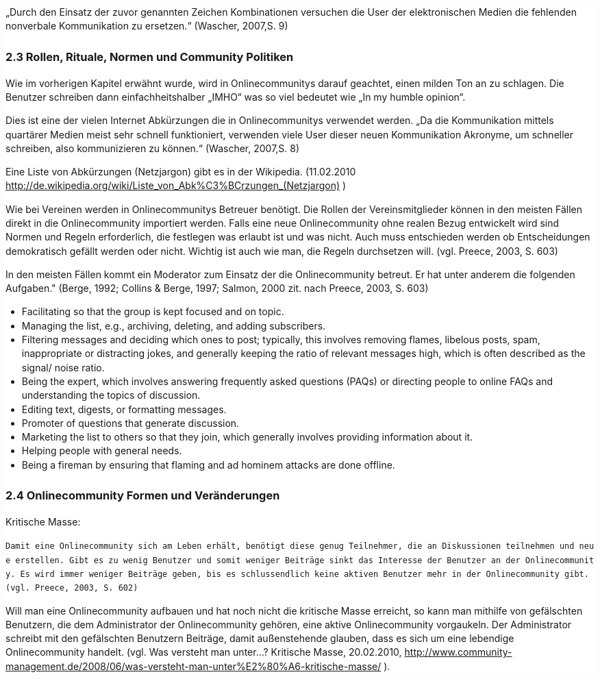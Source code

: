 „Durch den Einsatz der zuvor genannten Zeichen Kombinationen versuchen die User der elektronischen Medien die fehlenden nonverbale Kommunikation zu ersetzen.“ (Wascher, 2007,S. 9)

### 2.3 Rollen, Rituale, Normen und Community Politiken

Wie im vorherigen Kapitel erwähnt wurde, wird in Onlinecommunitys darauf geachtet, einen milden Ton an zu schlagen.
Die Benutzer schreiben dann einfachheitshalber „IMHO“ was so viel bedeutet wie „In my humble opinion“.

Dies ist eine der vielen Internet Abkürzungen die in Onlinecommunitys verwendet werden. „Da die Kommunikation mittels quartärer Medien meist sehr schnell funktioniert, verwenden viele User dieser neuen Kommunikation Akronyme, um schneller schreiben, also kommunizieren zu können.“ (Wascher, 2007,S. 8)

Eine Liste von Abkürzungen (Netzjargon) gibt es in der Wikipedia. (11.02.2010 http://de.wikipedia.org/wiki/Liste_von_Abk%C3%BCrzungen_(Netzjargon) )

Wie bei Vereinen werden in Onlinecommunitys Betreuer benötigt. Die Rollen der Vereinsmitglieder können in den meisten Fällen direkt in die Onlinecommunity importiert werden. Falls eine neue Onlinecommunity ohne realen Bezug entwickelt wird sind Normen und Regeln erforderlich, die festlegen was erlaubt ist und was nicht. Auch muss entschieden werden ob Entscheidungen demokratisch gefällt werden oder nicht. Wichtig ist auch wie man, die Regeln durchsetzen will. (vgl. Preece, 2003, S. 603)

In den meisten Fällen kommt ein Moderator zum Einsatz der die Onlinecommunity betreut. Er hat unter anderem die folgenden Aufgaben." (Berge, 1992; Collins & Berge, 1997; Salmon, 2000 zit. nach Preece, 2003, S. 603)

- Facilitating so that the group is kept focused and on topic.
- Managing the list, e.g., archiving, deleting, and adding subscribers.
- Filtering messages and deciding which ones to post; typically, this involves removing flames, libelous posts, spam, inappropriate or distracting jokes, and generally keeping the ratio of relevant messages high, which is often described as the signal/ noise ratio.
- Being the expert, which involves answering frequently asked questions (PAQs) or directing people to online FAQs and understanding the topics of discussion.
- Editing text, digests, or formatting messages.
- Promoter of questions that generate discussion.
- Marketing the list to others so that they join, which generally involves providing information about it.
- Helping people with general needs.
- Being a fireman by ensuring that flaming and ad hominem attacks are done offline.

### 2.4 Onlinecommunity Formen und Veränderungen

Kritische Masse: 

    Damit eine Onlinecommunity sich am Leben erhält, benötigt diese genug Teilnehmer, die an Diskussionen teilnehmen und neue erstellen. Gibt es zu wenig Benutzer und somit weniger Beiträge sinkt das Interesse der Benutzer an der Onlinecommunity. Es wird immer weniger Beiträge geben, bis es schlussendlich keine aktiven Benutzer mehr in der Onlinecommunity gibt. (vgl. Preece, 2003, S. 602)
 
Will man eine Onlinecommunity aufbauen und hat noch nicht die kritische Masse erreicht, so kann man mithilfe von gefälschten Benutzern, die dem Administrator der Onlinecommunity gehören, eine aktive Onlinecommunity vorgaukeln. Der Administrator schreibt mit den gefälschten Benutzern Beiträge, damit außenstehende glauben, dass es sich um eine lebendige Onlinecommunity handelt. 
(vgl. Was versteht man unter…? Kritische Masse, 20.02.2010, http://www.community-management.de/2008/06/was-versteht-man-unter%E2%80%A6-kritische-masse/ ).
